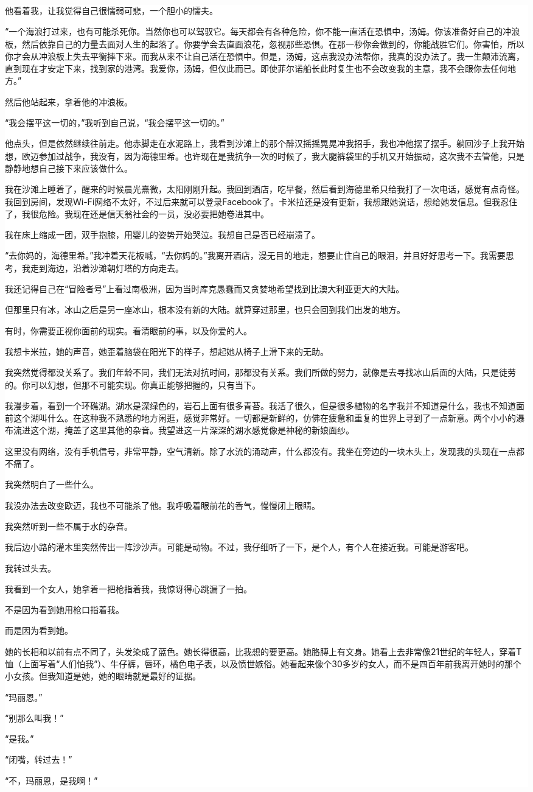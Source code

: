 他看着我，让我觉得自己很懦弱可悲，一个胆小的懦夫。

“一个海浪打过来，也有可能杀死你。当然你也可以驾驭它。每天都会有各种危险，你不能一直活在恐惧中，汤姆。你该准备好自己的冲浪板，然后依靠自己的力量去面对人生的起落了。你要学会去直面浪花，忽视那些恐惧。在那一秒你会做到的，你能战胜它们。你害怕，所以你才会从冲浪板上失去平衡摔下来。而我从来不让自己活在恐惧中。但是，汤姆，这点我没办法帮你，我真的没办法了。我一生颠沛流离，直到现在才安定下来，找到家的港湾。我爱你，汤姆，但仅此而已。即使菲尔诺船长此时复生也不会改变我的主意，我不会跟你去任何地方。”

然后他站起来，拿着他的冲浪板。

“我会摆平这一切的，”我听到自己说，“我会摆平这一切的。”

他点头，但是依然继续往前走。他赤脚走在水泥路上，我看到沙滩上的那个醉汉摇摇晃晃冲我招手，我也冲他摆了摆手。躺回沙子上我开始想，欧迈参加过战争，我没有，因为海德里希。也许现在是我抗争一次的时候了，我大腿裤袋里的手机又开始振动，这次我不去管他，只是静静地想自己接下来应该做什么。

我在沙滩上睡着了，醒来的时候晨光熹微，太阳刚刚升起。我回到酒店，吃早餐，然后看到海德里希只给我打了一次电话，感觉有点奇怪。我回到房间，发现Wi-Fi网络不太好，不过后来就可以登录Facebook了。卡米拉还是没有更新，我想跟她说话，想给她发信息。但我忍住了，我很危险。我现在还是信天翁社会的一员，没必要把她卷进其中。

我在床上缩成一团，双手抱膝，用婴儿的姿势开始哭泣。我想自己是否已经崩溃了。

“去你妈的，海德里希。”我冲着天花板喊，“去你妈的。”我离开酒店，漫无目的地走，想要止住自己的眼泪，并且好好思考一下。我需要思考，我走到海边，沿着沙滩朝灯塔的方向走去。

我还记得自己在“冒险者号”上看过南极洲，因为当时库克愚蠢而又贪婪地希望找到比澳大利亚更大的大陆。

但那里只有冰，冰山之后是另一座冰山，根本没有新的大陆。就算穿过那里，也只会回到我们出发的地方。

有时，你需要正视你面前的现实。看清眼前的事，以及你爱的人。

我想卡米拉，她的声音，她歪着脑袋在阳光下的样子，想起她从椅子上滑下来的无助。

我突然觉得都没关系了。我们年龄不同，我们无法对抗时间，那都没有关系。我们所做的努力，就像是去寻找冰山后面的大陆，只是徒劳的。你可以幻想，但那不可能实现。你真正能够把握的，只有当下。

我漫步着，看到一个环礁湖。湖水是深绿色的，岩石上面有很多青苔。我活了很久，但是很多植物的名字我并不知道是什么，我也不知道面前这个湖叫什么。在这种我不熟悉的地方闲逛，感觉非常好。一切都是新鲜的，仿佛在疲惫和重复的世界上寻到了一点新意。两个小小的瀑布流进这个湖，掩盖了这里其他的杂音。我望进这一片深深的湖水感觉像是神秘的新娘面纱。

这里没有网络，没有手机信号，非常平静，空气清新。除了水流的涌动声，什么都没有。我坐在旁边的一块木头上，发现我的头现在一点都不痛了。

我突然明白了一些什么。

我没办法去改变欧迈，我也不可能杀了他。我呼吸着眼前花的香气，慢慢闭上眼睛。

我突然听到一些不属于水的杂音。

我后边小路的灌木里突然传出一阵沙沙声。可能是动物。不过，我仔细听了一下，是个人，有个人在接近我。可能是游客吧。

我转过头去。

我看到一个女人，她拿着一把枪指着我，我惊讶得心跳漏了一拍。

不是因为看到她用枪口指着我。

而是因为看到她。

她的长相和以前有点不同了，头发染成了蓝色。她长得很高，比我想的要更高。她胳膊上有文身。她看上去非常像21世纪的年轻人，穿着T恤（上面写着“人们怕我”）、牛仔裤，唇环，橘色电子表，以及愤世嫉俗。她看起来像个30多岁的女人，而不是四百年前我离开她时的那个小女孩。但我知道是她，她的眼睛就是最好的证据。

“玛丽恩。”

“别那么叫我！”

“是我。”

“闭嘴，转过去！”

“不，玛丽恩，是我啊！”
